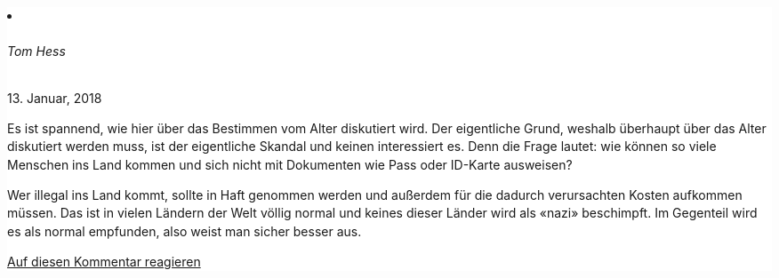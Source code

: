 
</li>
<li class="comment even thread-even depth-1 clearfix" id="li-comment-1034">
<h6 class="author">Tom Hess</h6> <span class="date">13. Januar, 2018</span>



Es ist spannend, wie hier über das Bestimmen vom Alter diskutiert wird. Der eigentliche Grund, weshalb überhaupt über das Alter diskutiert werden muss, ist der eigentliche Skandal und keinen interessiert es. Denn die Frage lautet: wie können so viele Menschen ins Land kommen und sich nicht mit Dokumenten wie Pass oder ID-Karte ausweisen?

Wer illegal ins Land kommt, sollte in Haft genommen werden und außerdem für die dadurch verursachten Kosten aufkommen müssen. Das ist in vielen Ländern der Welt völlig normal und keines dieser Länder wird als «nazi» beschimpft. Im Gegenteil wird es als normal empfunden, also weist man sicher besser aus.

<a rel="nofollow" class="comment-reply-link" href="#comment-1034" data-commentid="1034" data-postid="5855" data-belowelement="comment-1034" data-respondelement="respond" data-replyto="Antworte auf Tom Hess" aria-label="Antworte auf Tom Hess">Auf diesen Kommentar reagieren</a> 


</li>
</ul>
